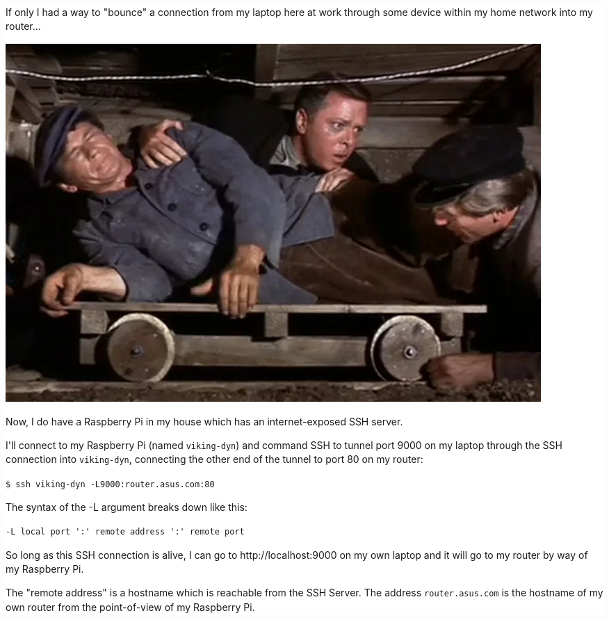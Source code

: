 If only I had a way to "bounce" a connection from my laptop here at work
through some device within my home network into my router...

![We'll dig our way out of this prison](./assets/great-escape-tunnel-0.jpg "We'll dig our way out of this prison")


Now, I do have a Raspberry Pi in my house which has an internet-exposed SSH
server.

I'll connect to my Raspberry Pi (named `viking-dyn`) and command SSH to tunnel
port 9000 on my laptop through the SSH connection into `viking-dyn`, connecting
the other end of the tunnel to port 80 on my router:

```
$ ssh viking-dyn -L9000:router.asus.com:80
```

The syntax of the -L argument breaks down like this:

```
-L local port ':' remote address ':' remote port
```

So long as this SSH connection is alive, I can go to http://localhost:9000 on
my own laptop and it will go to my router by way of my Raspberry Pi.

The "remote address" is a hostname which is reachable from the SSH Server.
The address `router.asus.com` is the hostname of my own router from the
point-of-view of my Raspberry Pi.
